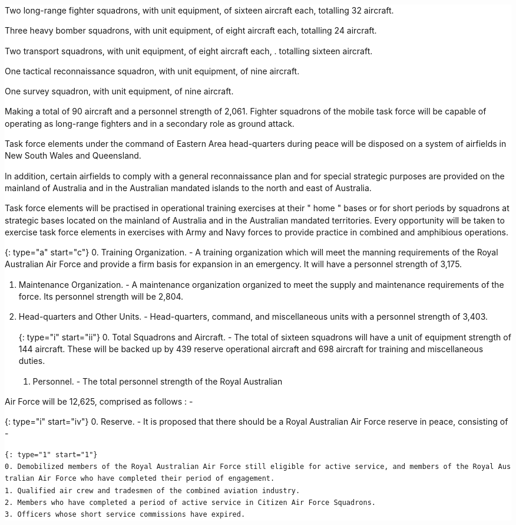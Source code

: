 Two long-range fighter squadrons, with unit equipment, of sixteen aircraft each, totalling 32 aircraft. 

Three heavy bomber squadrons, with unit equipment, of eight aircraft each, totalling 24 aircraft. 

Two transport squadrons, with unit equipment, of eight aircraft each, . totalling sixteen aircraft. 

One tactical reconnaissance squadron, with unit equipment, of nine aircraft. 

One survey squadron, with unit equipment, of nine aircraft. 

Making a total of 90 aircraft and a personnel strength of 2,061. Fighter squadrons of the mobile task force will be capable of operating as long-range fighters and in a secondary role as ground attack. 

Task force elements under the command of Eastern Area head-quarters during peace will be disposed on a system of airfields in New South Wales and Queensland. 

In addition, certain airfields to comply with a general reconnaissance plan and for special strategic purposes are provided on the mainland of Australia and in the Australian mandated islands to the north and east of Australia. 

Task force elements will be practised in operational training exercises at their " home " bases or for short periods by squadrons at strategic bases located on the mainland of Australia and in the Australian mandated territories. Every opportunity will be taken to exercise task force elements in exercises with Army and Navy forces to provide practice in combined and amphibious operations. 

{: type="a" start="c"}
0. Training Organization. - A training organization which will meet the manning requirements of the Royal Australian Air Force and provide a firm basis for expansion in an emergency. It will have a personnel strength of 3,175. 
1. Maintenance Organization. - A maintenance organization organized to meet the supply and maintenance requirements of the force. Its personnel strength will be 2,804. 
2. Head-quarters and Other Units. - Head-quarters, command, and miscellaneous units with a personnel strength of 3,403. 

    {: type="i" start="ii"}
    0. Total Squadrons and Aircraft. - The total of sixteen squadrons will have a unit of equipment strength of 144 aircraft. These will be backed up by 439 reserve operational aircraft and 698 aircraft for training and miscellaneous duties. 
    1. Personnel. - The total personnel strength of the Royal Australian 


Air Force will be 12,625, comprised as follows :  - 


<graphic href="192331194706044_14_0.jpg"></graphic>


{: type="i" start="iv"}
0. Reserve. - It is proposed that there should be a Royal Australian Air Force reserve in peace, consisting of - 

    {: type="1" start="1"}
    0. Demobilized members of the Royal Australian Air Force still eligible for active service, and members of the Royal Australian Air Force who have completed their period of engagement. 
    1. Qualified air crew and tradesmen of the combined aviation industry. 
    2. Members who have completed a period of active service in Citizen Air Force Squadrons. 
    3. Officers whose short service commissions have expired. 
